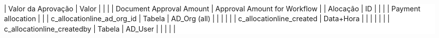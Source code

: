 |       Valor da Aprovação       |        Valor         |                                                                                                                                                            |                    |                                                  |                       Document Approval Amount                       |                                                                                                                                                                                                                                                                                                                                                  Approval Amount for Workflow                                                                                                                                                                                                                                                                                                                                                   |
|            Alocação            |          ID          |                                                                                                                                                            |                    |                                                  |                          Payment allocation                          |                                                                                                                                                                                                                                                                                                                                                                                                                                                                                                                                                                                                                                                                                                                                 |
| c\_allocationline\_ad\_org\_id |        Tabela        |                                                                       AD\_Org (all)                                                                        |                    |                                                  |                                                                      |                                                                                                                                                                                                                                                                                                                                                                                                                                                                                                                                                                                                                                                                                                                                 |
|   c\_allocationline\_created   |      Data+Hora       |                                                                                                                                                            |                    |                                                  |                                                                      |                                                                                                                                                                                                                                                                                                                                                                                                                                                                                                                                                                                                                                                                                                                                 |
|  c\_allocationline\_createdby  |        Tabela        |                                                                          AD\_User                                                                          |                    |                                                  |                                                                      |                                                                                                                                                                                                                                                                                                                                                                                                                                                                                                                                                                                                                                                                                                                                 |